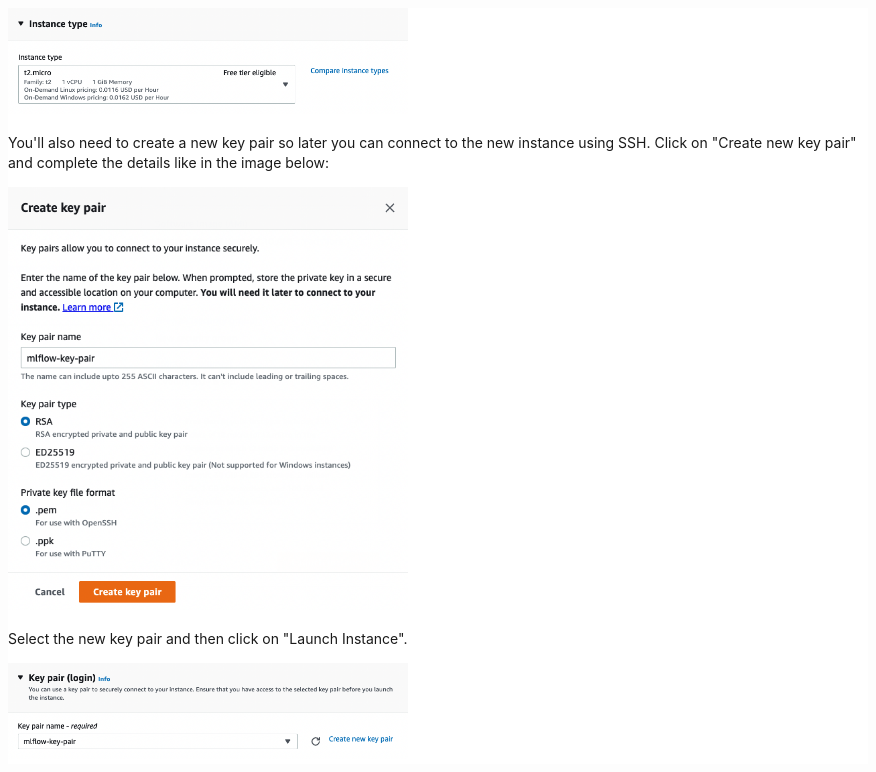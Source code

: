 <img src="images/ec2_instance_type.png" width=400/>

You'll also need to create a new key pair so later you can connect to the new instance using SSH. Click on "Create new key pair" and complete the details like in the image below:

<img src="images/key_pair.png" width=400/>

Select the new key pair and then click on "Launch Instance".

<img src="images/select_key_pair.png" width=400/>
